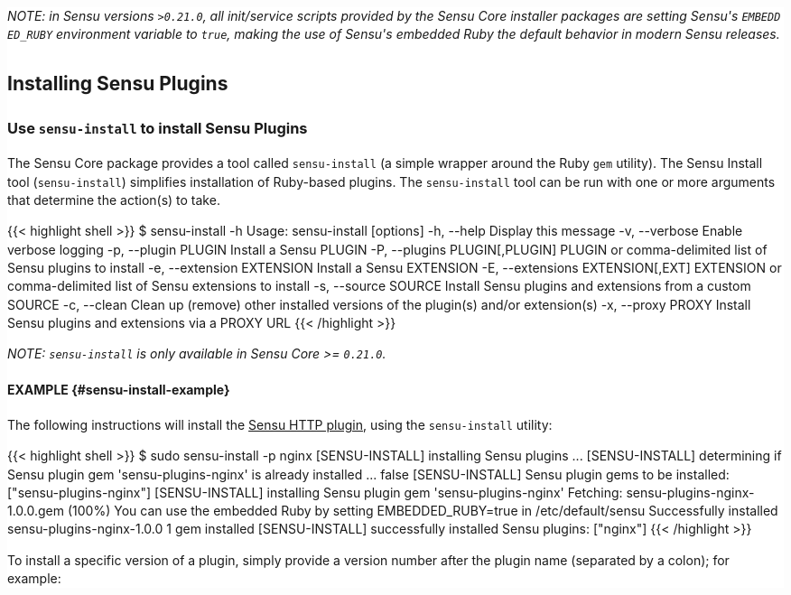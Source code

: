 _NOTE: in Sensu versions `>0.21.0`, all init/service scripts provided by the
Sensu Core installer packages are setting Sensu's `EMBEDDED_RUBY` environment
variable to `true`, making the use of Sensu's embedded Ruby the default behavior
in modern Sensu releases._

## Installing Sensu Plugins

### Use `sensu-install` to install Sensu Plugins

The Sensu Core package provides a tool called `sensu-install` (a simple wrapper
around the Ruby `gem` utility). The Sensu Install tool (`sensu-install`)
simplifies installation of Ruby-based plugins. The `sensu-install` tool can be
run with one or more arguments that determine the action(s) to take.

{{< highlight shell >}}
$ sensu-install -h
Usage: sensu-install [options]
    -h, --help                       Display this message
    -v, --verbose                    Enable verbose logging
    -p, --plugin PLUGIN              Install a Sensu PLUGIN
    -P, --plugins PLUGIN[,PLUGIN]    PLUGIN or comma-delimited list of Sensu plugins to install
    -e, --extension EXTENSION        Install a Sensu EXTENSION
    -E, --extensions EXTENSION[,EXT] EXTENSION or comma-delimited list of Sensu extensions to install
    -s, --source SOURCE              Install Sensu plugins and extensions from a custom SOURCE
    -c, --clean                      Clean up (remove) other installed versions of the plugin(s) and/or extension(s)
    -x, --proxy PROXY                Install Sensu plugins and extensions via a PROXY URL
{{< /highlight >}}

_NOTE: `sensu-install` is only available in Sensu Core >= `0.21.0`._

#### EXAMPLE {#sensu-install-example}

The following instructions will install the [Sensu HTTP plugin][22], using the
`sensu-install` utility:

{{< highlight shell >}}
$ sudo sensu-install -p nginx
[SENSU-INSTALL] installing Sensu plugins ...
[SENSU-INSTALL] determining if Sensu plugin gem 'sensu-plugins-nginx' is already installed ...
false
[SENSU-INSTALL] Sensu plugin gems to be installed: ["sensu-plugins-nginx"]
[SENSU-INSTALL] installing Sensu plugin gem 'sensu-plugins-nginx'
Fetching: sensu-plugins-nginx-1.0.0.gem (100%)
You can use the embedded Ruby by setting EMBEDDED_RUBY=true in /etc/default/sensu
Successfully installed sensu-plugins-nginx-1.0.0
1 gem installed
[SENSU-INSTALL] successfully installed Sensu plugins: ["nginx"]
{{< /highlight >}}

To install a specific version of a plugin, simply provide a version number after
the plugin name (separated by a colon); for example:


[1]:  ../../../sensu-core/1.0/reference/checks
[2]:  ../../../sensu-core/1.0/reference/handlers
[3]:  ../../../sensu-core/1.0/reference/events#event-data
[4]:  ../../../sensu-core/1.0/reference/mutators
[5]:  ../../../sensu-core/1.0/reference/checks#check-commands
[6]:  ../../../sensu-core/1.0/reference/handlers#pipe-handler-commands
[7]:  ../../../sensu-core/1.0/reference/mutators#mutator-commands
[8]:  http://sensu-plugins.io/
[9]:  https://github.com/sensu-plugins
[10]: https://rubygems.org/search?query=sensu-plugins-
[11]: #use-sensu-install-to-install-sensu-plugins
[12]: https://sensuapp.org/plugins
[13]: #the-sensu-plugins-project
[14]: https://www.nagios.org
[15]: #nagios-plugins-and-the-nagios-exchange
[16]: #the-sensu-plugin-specification
[17]: https://assets.nagios.com/downloads/nagioscore/docs/nagioscore/3/en/pluginapi.html
[18]: https://www.nagios.org/downloads/nagios-plugins/
[19]: https://www.nagios.org/about/history/
[20]: https://exchange.nagios.org/
[21]: #what-programming-languages-are-supported
[22]: https://github.com/sensu-plugins/sensu-plugins-http
[23]: ../../../sensu-core/1.0/reference/server
[24]: ../../../sensu-core/1.0/reference/clients
[25]: #what-is-sensus-embeddedruby
[26]: ../../../sensu-core/1.0/reference/configuration#configuration-variables
[27]: https://github.com/sensu-plugins/sensu-plugin
[28]: ../../../sensu-core/1.0/reference/checks#custom-attributes
[29]: ../../../sensu-core/1.0/reference/checks#check-definition-attributes